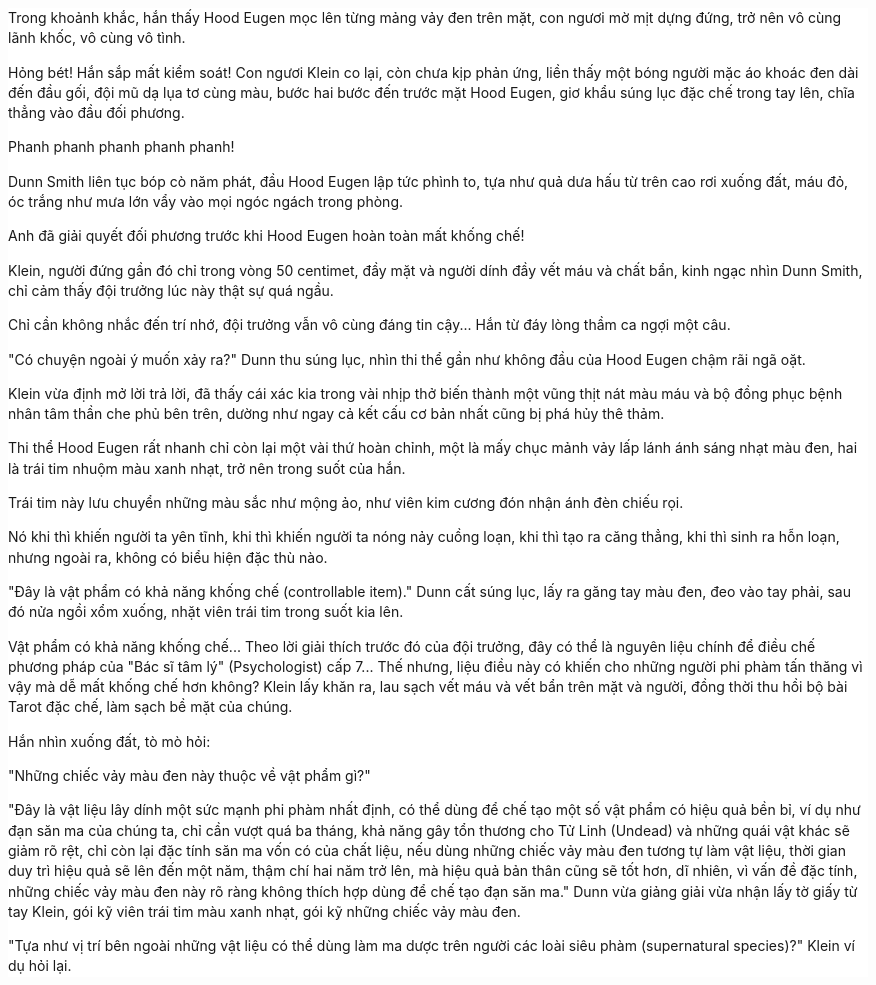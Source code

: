 Trong khoảnh khắc, hắn thấy Hood Eugen mọc lên từng mảng vảy đen trên mặt, con ngươi mờ mịt dựng đứng, trở nên vô cùng lãnh khốc, vô cùng vô tình.

Hỏng bét! Hắn sắp mất kiểm soát! Con ngươi Klein co lại, còn chưa kịp phản ứng, liền thấy một bóng người mặc áo khoác đen dài đến đầu gối, đội mũ dạ lụa tơ cùng màu, bước hai bước đến trước mặt Hood Eugen, giơ khẩu súng lục đặc chế trong tay lên, chĩa thẳng vào đầu đối phương.

Phanh phanh phanh phanh phanh!

Dunn Smith liên tục bóp cò năm phát, đầu Hood Eugen lập tức phình to, tựa như quả dưa hấu từ trên cao rơi xuống đất, máu đỏ, óc trắng như mưa lớn vẩy vào mọi ngóc ngách trong phòng.

Anh đã giải quyết đối phương trước khi Hood Eugen hoàn toàn mất khống chế!

Klein, người đứng gần đó chỉ trong vòng 50 centimet, đầy mặt và người dính đầy vết máu và chất bẩn, kinh ngạc nhìn Dunn Smith, chỉ cảm thấy đội trưởng lúc này thật sự quá ngầu.

Chỉ cần không nhắc đến trí nhớ, đội trưởng vẫn vô cùng đáng tin cậy... Hắn từ đáy lòng thầm ca ngợi một câu.

"Có chuyện ngoài ý muốn xảy ra?" Dunn thu súng lục, nhìn thi thể gần như không đầu của Hood Eugen chậm rãi ngã oặt.

Klein vừa định mở lời trả lời, đã thấy cái xác kia trong vài nhịp thở biến thành một vũng thịt nát màu máu và bộ đồng phục bệnh nhân tâm thần che phủ bên trên, dường như ngay cả kết cấu cơ bản nhất cũng bị phá hủy thê thảm.

Thi thể Hood Eugen rất nhanh chỉ còn lại một vài thứ hoàn chỉnh, một là mấy chục mảnh vảy lấp lánh ánh sáng nhạt màu đen, hai là trái tim nhuộm màu xanh nhạt, trở nên trong suốt của hắn.

Trái tim này lưu chuyển những màu sắc như mộng ảo, như viên kim cương đón nhận ánh đèn chiếu rọi.

Nó khi thì khiến người ta yên tĩnh, khi thì khiến người ta nóng nảy cuồng loạn, khi thì tạo ra căng thẳng, khi thì sinh ra hỗn loạn, nhưng ngoài ra, không có biểu hiện đặc thù nào.

"Đây là vật phẩm có khả năng khống chế (controllable item)." Dunn cất súng lục, lấy ra găng tay màu đen, đeo vào tay phải, sau đó nửa ngồi xổm xuống, nhặt viên trái tim trong suốt kia lên.

Vật phẩm có khả năng khống chế... Theo lời giải thích trước đó của đội trưởng, đây có thể là nguyên liệu chính để điều chế phương pháp của "Bác sĩ tâm lý" (Psychologist) cấp 7... Thế nhưng, liệu điều này có khiến cho những người phi phàm tấn thăng vì vậy mà dễ mất khống chế hơn không? Klein lấy khăn ra, lau sạch vết máu và vết bẩn trên mặt và người, đồng thời thu hồi bộ bài Tarot đặc chế, làm sạch bề mặt của chúng.

Hắn nhìn xuống đất, tò mò hỏi:

"Những chiếc vảy màu đen này thuộc về vật phẩm gì?"

"Đây là vật liệu lây dính một sức mạnh phi phàm nhất định, có thể dùng để chế tạo một số vật phẩm có hiệu quả bền bỉ, ví dụ như đạn săn ma của chúng ta, chỉ cần vượt quá ba tháng, khả năng gây tổn thương cho Tử Linh (Undead) và những quái vật khác sẽ giảm rõ rệt, chỉ còn lại đặc tính săn ma vốn có của chất liệu, nếu dùng những chiếc vảy màu đen tương tự làm vật liệu, thời gian duy trì hiệu quả sẽ lên đến một năm, thậm chí hai năm trở lên, mà hiệu quả bản thân cũng sẽ tốt hơn, dĩ nhiên, vì vấn đề đặc tính, những chiếc vảy màu đen này rõ ràng không thích hợp dùng để chế tạo đạn săn ma." Dunn vừa giảng giải vừa nhận lấy tờ giấy từ tay Klein, gói kỹ viên trái tim màu xanh nhạt, gói kỹ những chiếc vảy màu đen.

"Tựa như vị trí bên ngoài những vật liệu có thể dùng làm ma dược trên người các loài siêu phàm (supernatural species)?" Klein ví dụ hỏi lại.
